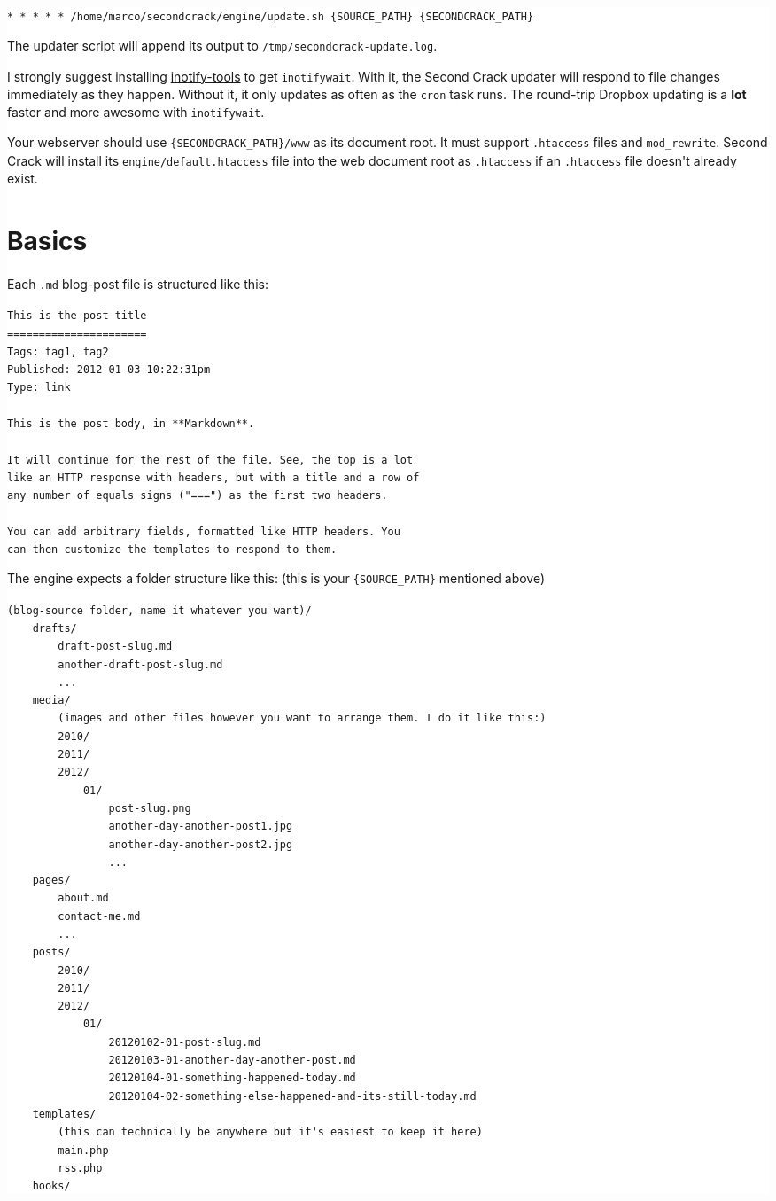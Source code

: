     * * * * * /home/marco/secondcrack/engine/update.sh {SOURCE_PATH} {SECONDCRACK_PATH}

The updater script will append its output to `/tmp/secondcrack-update.log`.

I strongly suggest installing <a href="https://github.com/rvoicilas/inotify-tools/wiki">inotify-tools</a> to get `inotifywait`. With it, the Second Crack updater will respond to file changes immediately as they happen. Without it, it only updates as often as the `cron` task runs. The round-trip Dropbox updating is a **lot** faster and more awesome with `inotifywait`.

Your webserver should use `{SECONDCRACK_PATH}/www` as its document root. It must support `.htaccess` files and `mod_rewrite`. Second Crack will install its `engine/default.htaccess` file into the web document root as `.htaccess` if an `.htaccess` file doesn't already exist.

# Basics

Each `.md` blog-post file is structured like this:

    This is the post title
    ======================
    Tags: tag1, tag2
    Published: 2012-01-03 10:22:31pm
    Type: link
    
    This is the post body, in **Markdown**.
    
    It will continue for the rest of the file. See, the top is a lot
    like an HTTP response with headers, but with a title and a row of 
    any number of equals signs ("===") as the first two headers.
    
    You can add arbitrary fields, formatted like HTTP headers. You
    can then customize the templates to respond to them.

The engine expects a folder structure like this: (this is your `{SOURCE_PATH}` mentioned above)

    (blog-source folder, name it whatever you want)/
        drafts/
            draft-post-slug.md
            another-draft-post-slug.md
            ...
        media/
            (images and other files however you want to arrange them. I do it like this:)
            2010/
            2011/
            2012/
                01/
                    post-slug.png
                    another-day-another-post1.jpg
                    another-day-another-post2.jpg
                    ...
        pages/
            about.md
            contact-me.md
            ...
        posts/
            2010/
            2011/
            2012/
                01/
                    20120102-01-post-slug.md
                    20120103-01-another-day-another-post.md
                    20120104-01-something-happened-today.md
                    20120104-02-something-else-happened-and-its-still-today.md
        templates/
            (this can technically be anywhere but it's easiest to keep it here)
            main.php
            rss.php
        hooks/